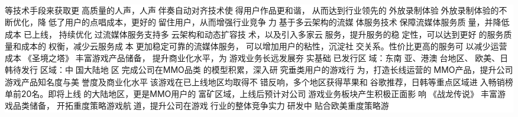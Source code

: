 等技术手段来获取更
高质量的人声，人声
伴奏自动对齐技术使
得用户作品更和谐，
从而达到行业领先的
外放录制体验
外放录制体验的不断优化，降
低了用户的点唱成本，更好的
留住用户，从而增强行业竞争
力
基于多云架构的流媒
体服务技术
保障流媒体服务质
量，并降低成本
已上线，
持续优化
过流媒体服务支持多
云架构和动态扩容技
术，以及引入多家云
服务，提升服务的稳
定性，可以达到更好
的服务质量和成本的
权衡，减少云服务成
本
更加稳定可靠的流媒体服务，
可以增加用户的粘性，沉淀社
交关系。性价比更高的服务可
以减少运营成本
《圣境之塔》
丰富游戏产品储备，
提升商业化水平，为
游戏业务长远发展夯
实基础
已发行区
域：东南
亚、港澳
台地区、
欧美、日
韩待发行
区域：中
国大陆地
区
完成公司在MMO品类
的模型积累，深入研
究垂类用户的游戏行
为，打造长线运营的
MMO产品，提升公司
游戏产品知名度与美
誉度及商业化水平
该游戏在已上线地区均取得不
错反响，多个地区获得苹果和
谷歌推荐，日韩等重点区域进
入畅销榜单前20名。即将上线
的大陆地区，更是MMO用户的
富矿区域，上线后预计对公司
游戏业务板块产生积极正面影
响
《战龙传说》
丰富游戏品类储备，
开拓重度策略游戏航
道，提升公司在游戏
行业的整体竞争实力
研发中
贴合欧美重度策略游